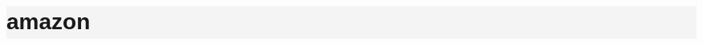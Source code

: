 # amazon
<!DOCTYPE html>
<html lang="en">
<head>
    <meta charset="UTF-8">
    <meta name="viewport" content="width=device-width, initial-scale=1.0">
    <title>Amazon-like Product Page</title>
    <style>
        body {
            font-family: Arial, sans-serif;
            margin: 0;
            padding: 0;
            background-color: #f4f4f4;
        }

        header {
            background-color: #232f3e;
            color: white;
            padding: 10px;
            text-align: center;
        }

        main {
            max-width: 1200px;
            margin: 20px auto;
            padding: 20px;
            background-color: white;
            box-shadow: 0 0 10px rgba(0, 0, 0, 0.1);
        }

        .product {
            display: flex;
            margin-bottom: 20px;
            border-bottom: 1px solid #ddd;
            padding-bottom: 20px;
        }

        .product img {
            max-width: 100px;
            margin-right: 20px;
        }

        .product-details {
            flex-grow: 1;
        }

        h2 {
            margin-top: 0;
        }

        p {
            margin: 0;
        }
